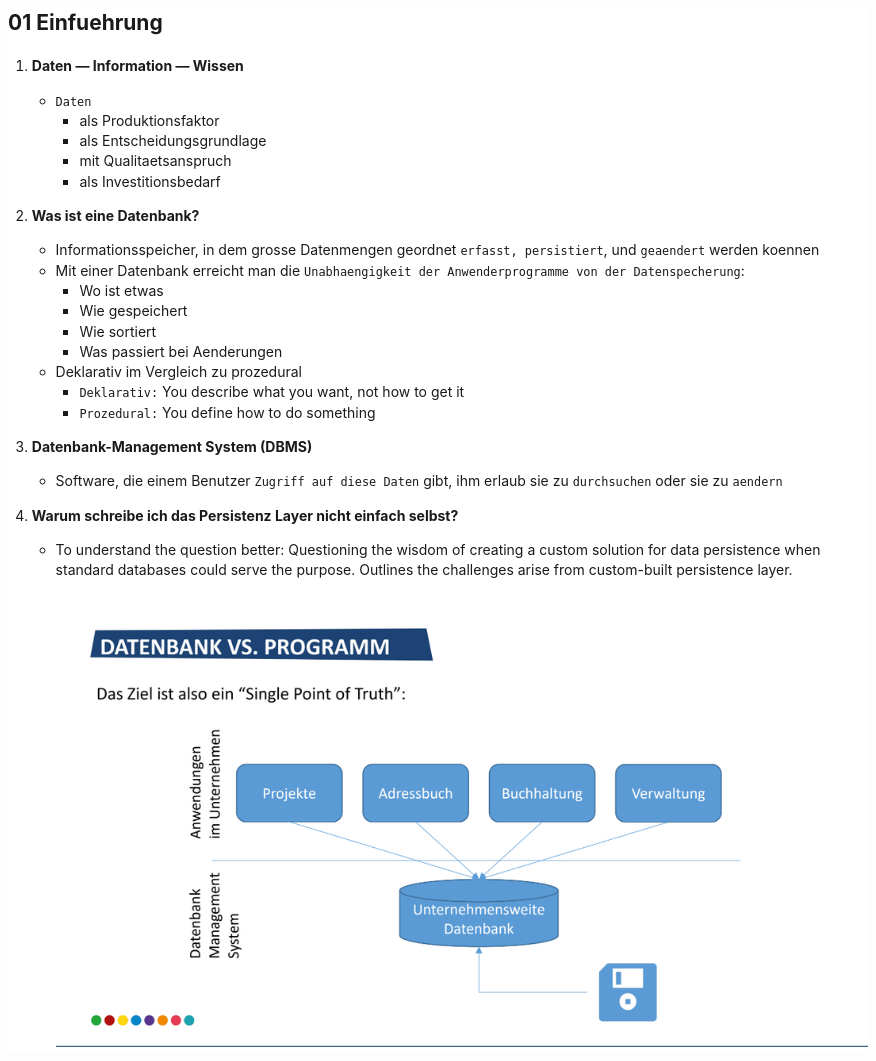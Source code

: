 ## **01 Einfuehrung**

1. **Daten — Information — Wissen**

   - `Daten`
     - als Produktionsfaktor
     - als Entscheidungsgrundlage
     - mit Qualitaetsanspruch
     - als Investitionsbedarf

1. **Was ist eine Datenbank?**

   - Informationsspeicher, in dem grosse Datenmengen geordnet `erfasst, persistiert`, und `geaendert` werden koennen
   - Mit einer Datenbank erreicht man die `Unabhaengigkeit der Anwenderprogramme von der Datenspecherung`:
     - Wo ist etwas
     - Wie gespeichert
     - Wie sortiert
     - Was passiert bei Aenderungen
   - Deklarativ im Vergleich zu prozedural
     - `Deklarativ:` You describe what you want, not how to get it
     - `Prozedural:` You define how to do something

1. **Datenbank-Management System (DBMS)**

   - Software, die einem Benutzer `Zugriff auf diese Daten` gibt, ihm erlaub sie zu `durchsuchen` oder sie zu `aendern`

1. **Warum schreibe ich das Persistenz Layer nicht einfach selbst?**

   - To understand the question better: Questioning the wisdom of creating a custom solution for data persistence when standard databases could serve the purpose. Outlines the challenges arise from custom-built persistence layer.

     ![single-point-of-truth](./resources/single-point-of-truth.png)
